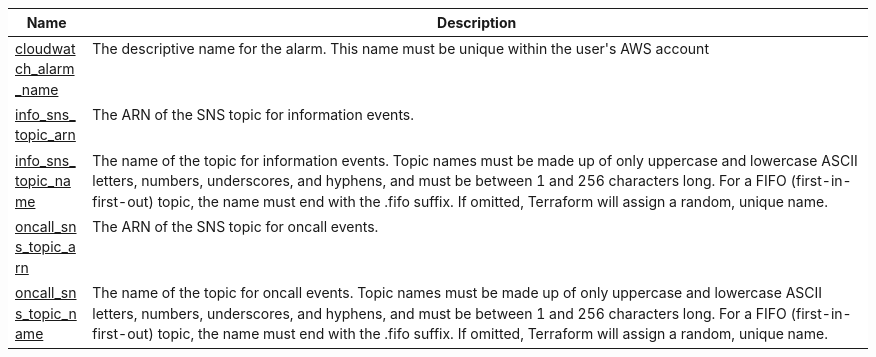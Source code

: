 | Name | Description |
|------|-------------|
| <a name="output_cloudwatch_alarm_name"></a> [cloudwatch\_alarm\_name](#output\_cloudwatch\_alarm\_name) | The descriptive name for the alarm. This name must be unique within the user's AWS account |
| <a name="output_info_sns_topic_arn"></a> [info\_sns\_topic\_arn](#output\_info\_sns\_topic\_arn) | The ARN of the SNS topic for information events. |
| <a name="output_info_sns_topic_name"></a> [info\_sns\_topic\_name](#output\_info\_sns\_topic\_name) | The name of the topic for information events. Topic names must be made up of only uppercase and lowercase ASCII letters, numbers, underscores, and hyphens, and must be between 1 and 256 characters long. For a FIFO (first-in-first-out) topic, the name must end with the .fifo suffix. If omitted, Terraform will assign a random, unique name. |
| <a name="output_oncall_sns_topic_arn"></a> [oncall\_sns\_topic\_arn](#output\_oncall\_sns\_topic\_arn) | The ARN of the SNS topic for oncall events. |
| <a name="output_oncall_sns_topic_name"></a> [oncall\_sns\_topic\_name](#output\_oncall\_sns\_topic\_name) | The name of the topic for oncall events. Topic names must be made up of only uppercase and lowercase ASCII letters, numbers, underscores, and hyphens, and must be between 1 and 256 characters long. For a FIFO (first-in-first-out) topic, the name must end with the .fifo suffix. If omitted, Terraform will assign a random, unique name. |

